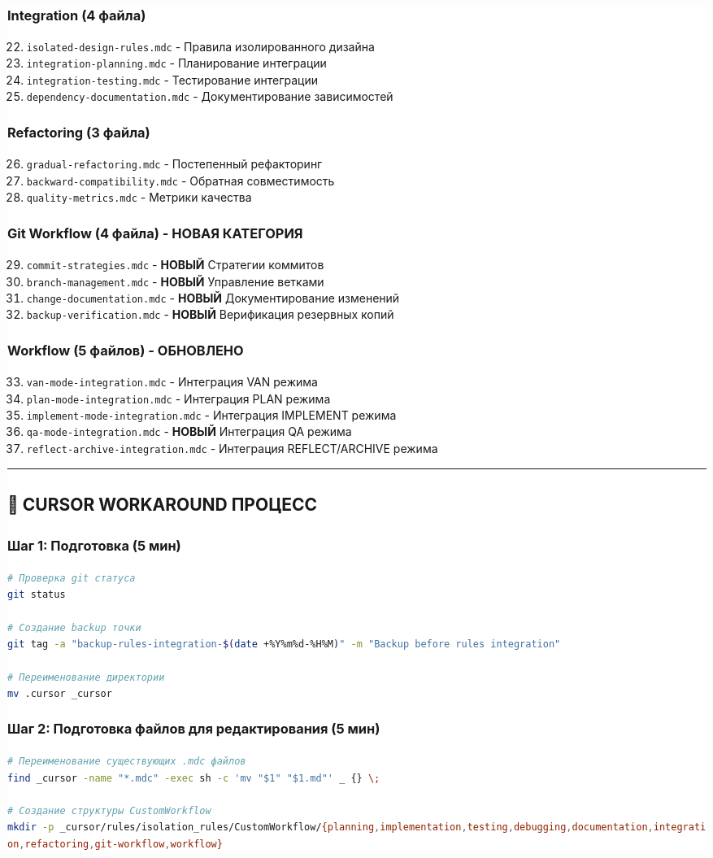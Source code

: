 ### Integration (4 файла)
22. `isolated-design-rules.mdc` - Правила изолированного дизайна
23. `integration-planning.mdc` - Планирование интеграции
24. `integration-testing.mdc` - Тестирование интеграции
25. `dependency-documentation.mdc` - Документирование зависимостей

### Refactoring (3 файла)
26. `gradual-refactoring.mdc` - Постепенный рефакторинг
27. `backward-compatibility.mdc` - Обратная совместимость
28. `quality-metrics.mdc` - Метрики качества

### Git Workflow (4 файла) - **НОВАЯ КАТЕГОРИЯ**
29. `commit-strategies.mdc` - **НОВЫЙ** Стратегии коммитов
30. `branch-management.mdc` - **НОВЫЙ** Управление ветками
31. `change-documentation.mdc` - **НОВЫЙ** Документирование изменений
32. `backup-verification.mdc` - **НОВЫЙ** Верификация резервных копий

### Workflow (5 файлов) - ОБНОВЛЕНО
33. `van-mode-integration.mdc` - Интеграция VAN режима
34. `plan-mode-integration.mdc` - Интеграция PLAN режима
35. `implement-mode-integration.mdc` - Интеграция IMPLEMENT режима
36. `qa-mode-integration.mdc` - **НОВЫЙ** Интеграция QA режима
37. `reflect-archive-integration.mdc` - Интеграция REFLECT/ARCHIVE режима

---

## 🔄 CURSOR WORKAROUND ПРОЦЕСС

### Шаг 1: Подготовка (5 мин)
```bash
# Проверка git статуса
git status

# Создание backup точки
git tag -a "backup-rules-integration-$(date +%Y%m%d-%H%M)" -m "Backup before rules integration"

# Переименование директории
mv .cursor _cursor
```

### Шаг 2: Подготовка файлов для редактирования (5 мин)
```bash
# Переименование существующих .mdc файлов
find _cursor -name "*.mdc" -exec sh -c 'mv "$1" "$1.md"' _ {} \;

# Создание структуры CustomWorkflow
mkdir -p _cursor/rules/isolation_rules/CustomWorkflow/{planning,implementation,testing,debugging,documentation,integration,refactoring,git-workflow,workflow}
```

